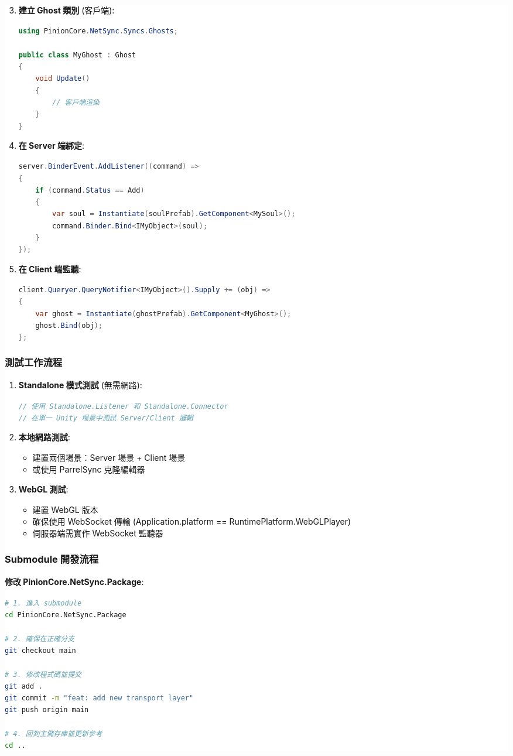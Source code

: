 3. **建立 Ghost 類別** (客戶端):
   ```csharp
   using PinionCore.NetSync.Syncs.Ghosts;

   public class MyGhost : Ghost
   {
       void Update()
       {
           // 客戶端渲染
       }
   }
   ```

4. **在 Server 端綁定**:
   ```csharp
   server.BinderEvent.AddListener((command) =>
   {
       if (command.Status == Add)
       {
           var soul = Instantiate(soulPrefab).GetComponent<MySoul>();
           command.Binder.Bind<IMyObject>(soul);
       }
   });
   ```

5. **在 Client 端監聽**:
   ```csharp
   client.Queryer.QueryNotifier<IMyObject>().Supply += (obj) =>
   {
       var ghost = Instantiate(ghostPrefab).GetComponent<MyGhost>();
       ghost.Bind(obj);
   };
   ```

### 測試工作流程

1. **Standalone 模式測試** (無需網路):
   ```csharp
   // 使用 Standalone.Listener 和 Standalone.Connector
   // 在單一 Unity 場景中測試 Server/Client 邏輯
   ```

2. **本地網路測試**:
   - 建置兩個場景：Server 場景 + Client 場景
   - 或使用 ParrelSync 克隆編輯器

3. **WebGL 測試**:
   - 建置 WebGL 版本
   - 確保使用 WebSocket 傳輸 (Application.platform == RuntimePlatform.WebGLPlayer)
   - 伺服器端需實作 WebSocket 監聽器

### Submodule 開發流程

**修改 PinionCore.NetSync.Package**:
```bash
# 1. 進入 submodule
cd PinionCore.NetSync.Package

# 2. 確保在正確分支
git checkout main

# 3. 修改程式碼並提交
git add .
git commit -m "feat: add new transport layer"
git push origin main

# 4. 回到主儲存庫並更新參考
cd ..
```